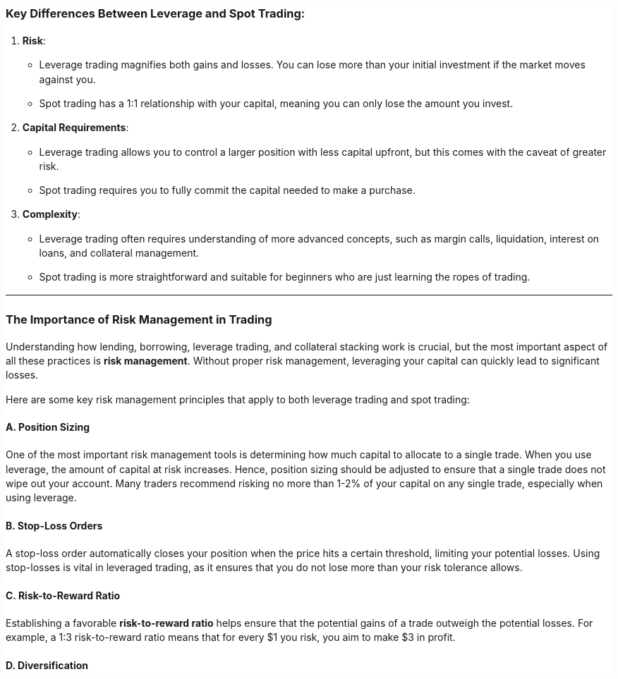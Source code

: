 
### **Key Differences Between Leverage and Spot Trading:**

1.  **Risk**:
    
    -   Leverage trading magnifies both gains and losses. You can lose more than your initial investment if the market moves against you.
        
    -   Spot trading has a 1:1 relationship with your capital, meaning you can only lose the amount you invest.
        
2.  **Capital Requirements**:
    
    -   Leverage trading allows you to control a larger position with less capital upfront, but this comes with the caveat of greater risk.
        
    -   Spot trading requires you to fully commit the capital needed to make a purchase.
        
3.  **Complexity**:
    
    -   Leverage trading often requires understanding of more advanced concepts, such as margin calls, liquidation, interest on loans, and collateral management.
        
    -   Spot trading is more straightforward and suitable for beginners who are just learning the ropes of trading.
        

----------

### **The Importance of Risk Management in Trading**

Understanding how lending, borrowing, leverage trading, and collateral stacking work is crucial, but the most important aspect of all these practices is **risk management**. Without proper risk management, leveraging your capital can quickly lead to significant losses.

Here are some key risk management principles that apply to both leverage trading and spot trading:

#### **A. Position Sizing**

One of the most important risk management tools is determining how much capital to allocate to a single trade. When you use leverage, the amount of capital at risk increases. Hence, position sizing should be adjusted to ensure that a single trade does not wipe out your account. Many traders recommend risking no more than 1-2% of your capital on any single trade, especially when using leverage.

#### **B. Stop-Loss Orders**

A stop-loss order automatically closes your position when the price hits a certain threshold, limiting your potential losses. Using stop-losses is vital in leveraged trading, as it ensures that you do not lose more than your risk tolerance allows.

#### **C. Risk-to-Reward Ratio**

Establishing a favorable **risk-to-reward ratio** helps ensure that the potential gains of a trade outweigh the potential losses. For example, a 1:3 risk-to-reward ratio means that for every $1 you risk, you aim to make $3 in profit.

#### **D. Diversification**
